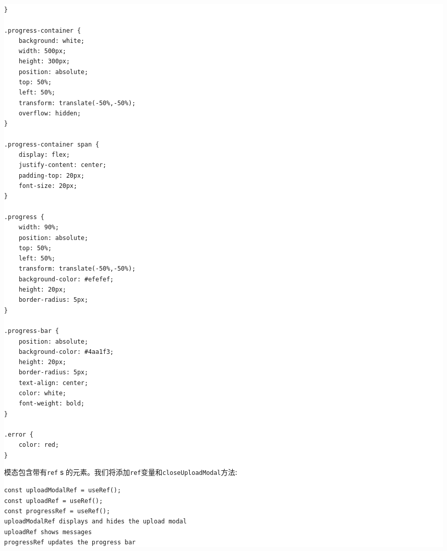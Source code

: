 ```
}

.progress-container {
    background: white;
    width: 500px;
    height: 300px;
    position: absolute;
    top: 50%;
    left: 50%;
    transform: translate(-50%,-50%);
    overflow: hidden;
}

.progress-container span {
    display: flex;
    justify-content: center;
    padding-top: 20px;
    font-size: 20px;
}

.progress {
    width: 90%;
    position: absolute;
    top: 50%;
    left: 50%;
    transform: translate(-50%,-50%);
    background-color: #efefef;
    height: 20px;
    border-radius: 5px;
}

.progress-bar {
    position: absolute;
    background-color: #4aa1f3;
    height: 20px;
    border-radius: 5px;
    text-align: center;
    color: white;
    font-weight: bold;
}

.error {
    color: red;
}

```

模态包含带有`ref` s 的元素。我们将添加`ref`变量和`closeUploadModal`方法:

```
const uploadModalRef = useRef();
const uploadRef = useRef();
const progressRef = useRef();
uploadModalRef displays and hides the upload modal
uploadRef shows messages
progressRef updates the progress bar

```
